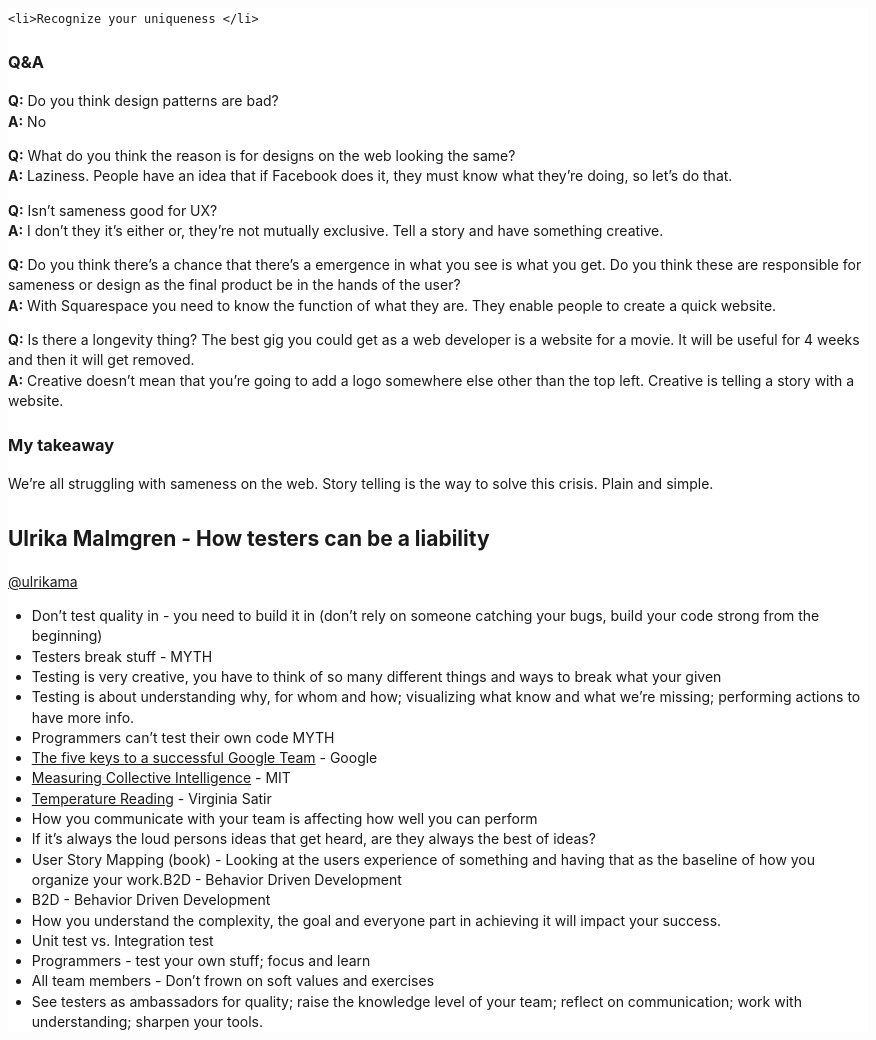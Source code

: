 	<li>Recognize your uniqueness </li>
</ul>

<h3>Q&amp;A</h3>



<b>Q:</b> Do you think design patterns are bad?
<br><b>A:</b> No

<b>Q:</b>  What do you think the reason is for designs on the web looking the same?
<br><b>A:</b> Laziness. People have an idea that if Facebook does it, they must know what they’re doing, so let’s do that. 

<b>Q:</b>  Isn’t sameness good for UX?
<br><b>A:</b> I don’t they it’s either or, they’re not mutually exclusive. Tell a story and have something creative. 

<b>Q:</b> Do you think there’s a chance that there’s a emergence in what you see is what you get. Do you think these are responsible for sameness or design as the final product be in the hands of the user?
<br><b>A:</b> With Squarespace you need to know the function of what they are. They enable people to create a quick website.

<b>Q:</b> Is there a longevity thing? The best gig you could get as a web developer is a website for a movie. It will be useful for 4 weeks and then it will get removed.
<br><b>A:</b> Creative doesn’t mean that you’re going to add a logo somewhere else other than the top left. Creative is telling a story with a website.

<h3>My takeaway</h3>

We’re all struggling with sameness on the web. Story telling is the way to solve this crisis. Plain and simple.

<h2>Ulrika Malmgren - How testers can be a liability</h2>

<a href="https://twitter.com/ulrikama" target="_blank" rel="noopener">@ulrikama</a>

<ul>
	<li>Don’t test quality in - you need to build it in (don’t rely on someone catching your bugs, build your code strong from the beginning)</li>
	<li>Testers break stuff - MYTH</li>
	<li>Testing is very creative, you have to think of so many different things and ways to break what your given</li>
	<li>Testing is about understanding why, for whom and how; visualizing what know and what we’re missing; performing actions to have more info.</li>
	<li>Programmers can’t test their own code MYTH</li>
	<li><a href="https://rework.withgoogle.com/blog/five-keys-to-a-successful-google-team/" target="_blank" rel="noopener">The five keys to a successful Google Team</a> - Google</li>
	<li><a href="http://cci.mit.edu/mciresearchpage.html" target="_blank" rel="noopener">Measuring Collective Intelligence</a> - MIT</li>
	<li><a href="http://www.satirworkshops.com/wp-content/uploads/2009/06/SatirTemperatureReading.pdf" target="_blank" rel="noopener">Temperature Reading</a> - Virginia Satir</li>
	<li>How you communicate with your team is affecting how well you can perform</li>
	<li>If it’s always the loud persons ideas that get heard, are they always the best of ideas?</li>
	<li>User Story Mapping (book) - Looking at the users experience of something and having that as the baseline of how you organize your work.B2D - Behavior Driven Development</li>
	<li>B2D - Behavior Driven Development</li>
	<li>How you understand the complexity, the goal and everyone part in achieving it will impact your success. </li>
	<li>Unit test vs. Integration test</li>
	<li>Programmers - test your own stuff; focus and learn</li>
	<li>All team members - Don’t frown on soft values and exercises</li>
	<li>See testers as ambassadors for quality; raise the knowledge level of your team; reflect on communication; work with understanding; sharpen your tools.</li>
	